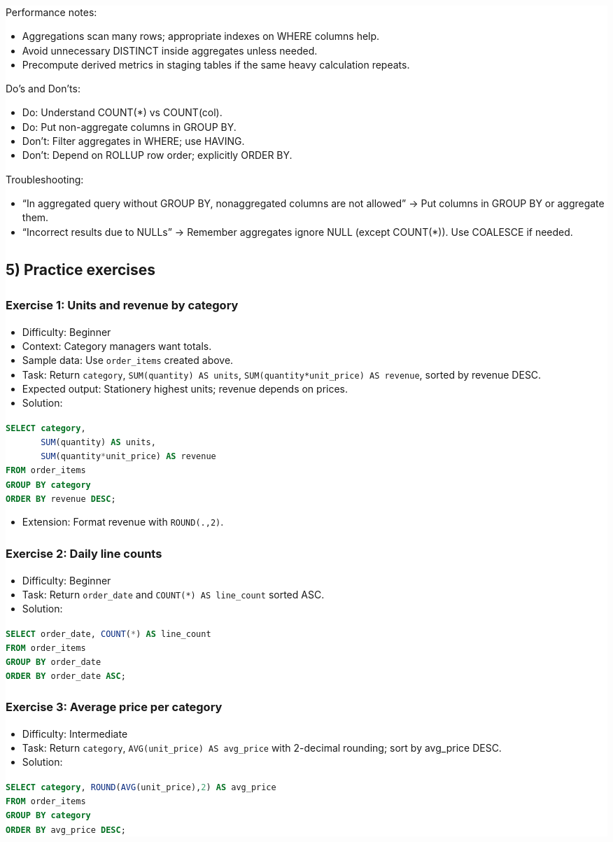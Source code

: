 Performance notes:
- Aggregations scan many rows; appropriate indexes on WHERE columns help.
- Avoid unnecessary DISTINCT inside aggregates unless needed.
- Precompute derived metrics in staging tables if the same heavy calculation repeats.

Do’s and Don’ts:
- Do: Understand COUNT(*) vs COUNT(col).
- Do: Put non-aggregate columns in GROUP BY.
- Don’t: Filter aggregates in WHERE; use HAVING.
- Don’t: Depend on ROLLUP row order; explicitly ORDER BY.

Troubleshooting:
- “In aggregated query without GROUP BY, nonaggregated columns are not allowed” → Put columns in GROUP BY or aggregate them.
- “Incorrect results due to NULLs” → Remember aggregates ignore NULL (except COUNT(*)). Use COALESCE if needed.

## 5) Practice exercises

### Exercise 1: Units and revenue by category
- Difficulty: Beginner
- Context: Category managers want totals.
- Sample data: Use `order_items` created above.
- Task: Return `category`, `SUM(quantity) AS units`, `SUM(quantity*unit_price) AS revenue`, sorted by revenue DESC.
- Expected output: Stationery highest units; revenue depends on prices.
- Solution:
```sql
SELECT category,
       SUM(quantity) AS units,
       SUM(quantity*unit_price) AS revenue
FROM order_items
GROUP BY category
ORDER BY revenue DESC;
```
- Extension: Format revenue with `ROUND(.,2)`.

### Exercise 2: Daily line counts
- Difficulty: Beginner
- Task: Return `order_date` and `COUNT(*) AS line_count` sorted ASC.
- Solution:
```sql
SELECT order_date, COUNT(*) AS line_count
FROM order_items
GROUP BY order_date
ORDER BY order_date ASC;
```

### Exercise 3: Average price per category
- Difficulty: Intermediate
- Task: Return `category`, `AVG(unit_price) AS avg_price` with 2-decimal rounding; sort by avg_price DESC.
- Solution:
```sql
SELECT category, ROUND(AVG(unit_price),2) AS avg_price
FROM order_items
GROUP BY category
ORDER BY avg_price DESC;
```
